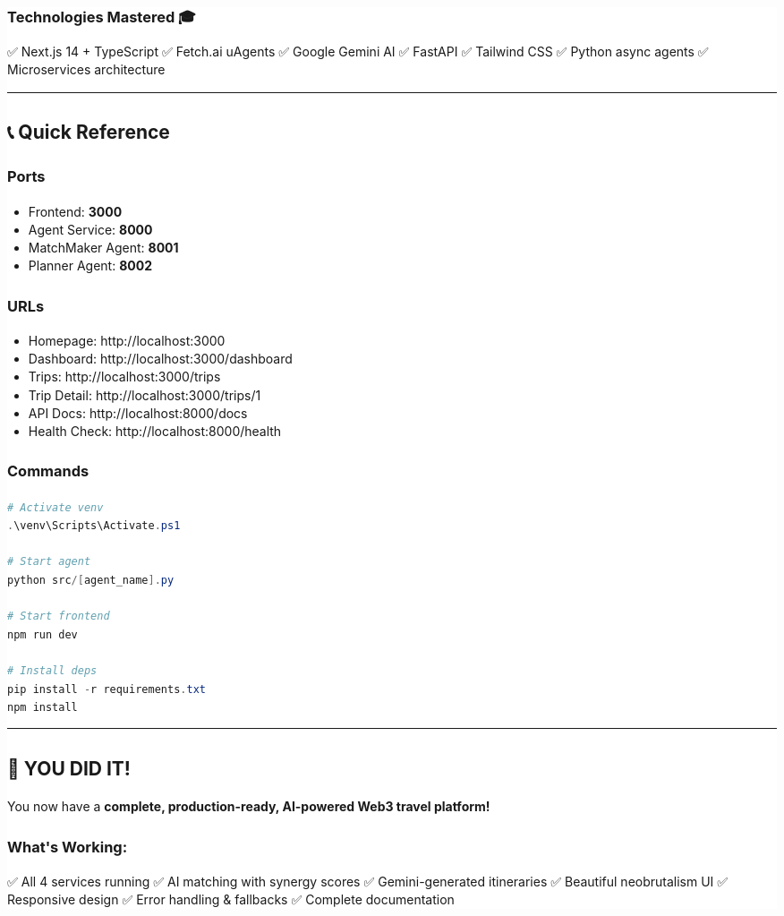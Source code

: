### Technologies Mastered 🎓
✅ Next.js 14 + TypeScript
✅ Fetch.ai uAgents
✅ Google Gemini AI
✅ FastAPI
✅ Tailwind CSS
✅ Python async agents
✅ Microservices architecture

---

## 📞 Quick Reference

### Ports
- Frontend: **3000**
- Agent Service: **8000**
- MatchMaker Agent: **8001**
- Planner Agent: **8002**

### URLs
- Homepage: http://localhost:3000
- Dashboard: http://localhost:3000/dashboard
- Trips: http://localhost:3000/trips
- Trip Detail: http://localhost:3000/trips/1
- API Docs: http://localhost:8000/docs
- Health Check: http://localhost:8000/health

### Commands
```powershell
# Activate venv
.\venv\Scripts\Activate.ps1

# Start agent
python src/[agent_name].py

# Start frontend
npm run dev

# Install deps
pip install -r requirements.txt
npm install
```

---

## 🎉 YOU DID IT!

You now have a **complete, production-ready, AI-powered Web3 travel platform!**

### What's Working:
✅ All 4 services running
✅ AI matching with synergy scores
✅ Gemini-generated itineraries
✅ Beautiful neobrutalism UI
✅ Responsive design
✅ Error handling & fallbacks
✅ Complete documentation
